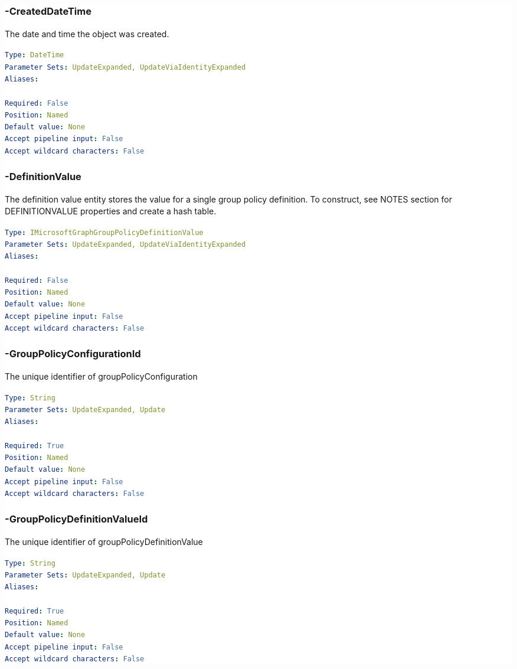 ### -CreatedDateTime
The date and time the object was created.

```yaml
Type: DateTime
Parameter Sets: UpdateExpanded, UpdateViaIdentityExpanded
Aliases:

Required: False
Position: Named
Default value: None
Accept pipeline input: False
Accept wildcard characters: False
```

### -DefinitionValue
The definition value entity stores the value for a single group policy definition.
To construct, see NOTES section for DEFINITIONVALUE properties and create a hash table.

```yaml
Type: IMicrosoftGraphGroupPolicyDefinitionValue
Parameter Sets: UpdateExpanded, UpdateViaIdentityExpanded
Aliases:

Required: False
Position: Named
Default value: None
Accept pipeline input: False
Accept wildcard characters: False
```

### -GroupPolicyConfigurationId
The unique identifier of groupPolicyConfiguration

```yaml
Type: String
Parameter Sets: UpdateExpanded, Update
Aliases:

Required: True
Position: Named
Default value: None
Accept pipeline input: False
Accept wildcard characters: False
```

### -GroupPolicyDefinitionValueId
The unique identifier of groupPolicyDefinitionValue

```yaml
Type: String
Parameter Sets: UpdateExpanded, Update
Aliases:

Required: True
Position: Named
Default value: None
Accept pipeline input: False
Accept wildcard characters: False
```
